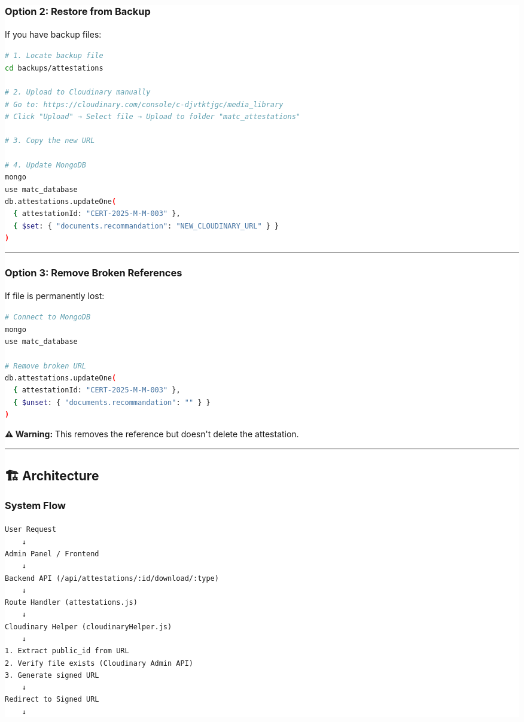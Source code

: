 ### Option 2: Restore from Backup

If you have backup files:

```bash
# 1. Locate backup file
cd backups/attestations

# 2. Upload to Cloudinary manually
# Go to: https://cloudinary.com/console/c-djvtktjgc/media_library
# Click "Upload" → Select file → Upload to folder "matc_attestations"

# 3. Copy the new URL

# 4. Update MongoDB
mongo
use matc_database
db.attestations.updateOne(
  { attestationId: "CERT-2025-M-M-003" },
  { $set: { "documents.recommandation": "NEW_CLOUDINARY_URL" } }
)
```

---

### Option 3: Remove Broken References

If file is permanently lost:

```bash
# Connect to MongoDB
mongo
use matc_database

# Remove broken URL
db.attestations.updateOne(
  { attestationId: "CERT-2025-M-M-003" },
  { $unset: { "documents.recommandation": "" } }
)
```

**⚠️ Warning:** This removes the reference but doesn't delete the attestation.

---

## <a name="architecture"></a>🏗️ Architecture

### System Flow

```
User Request
    ↓
Admin Panel / Frontend
    ↓
Backend API (/api/attestations/:id/download/:type)
    ↓
Route Handler (attestations.js)
    ↓
Cloudinary Helper (cloudinaryHelper.js)
    ↓
1. Extract public_id from URL
2. Verify file exists (Cloudinary Admin API)
3. Generate signed URL
    ↓
Redirect to Signed URL
    ↓
```